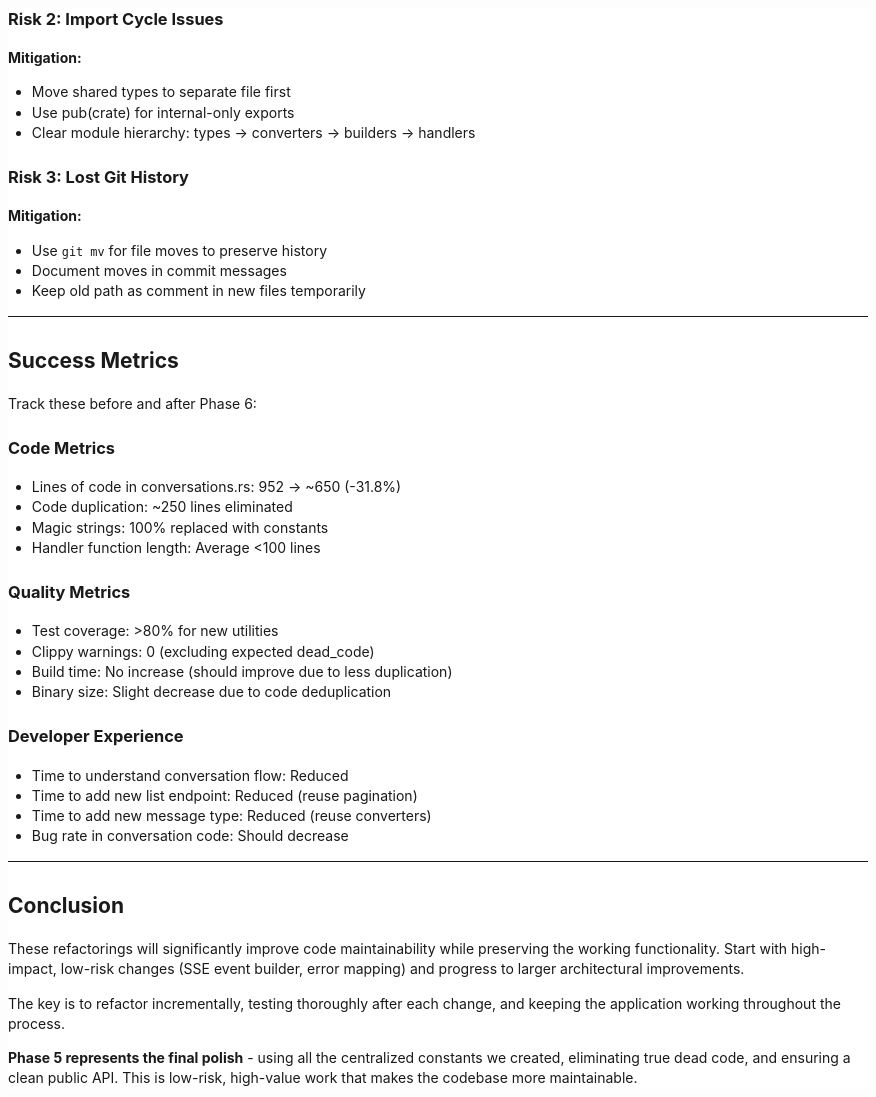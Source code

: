 ### Risk 2: Import Cycle Issues
**Mitigation:**
- Move shared types to separate file first
- Use pub(crate) for internal-only exports
- Clear module hierarchy: types → converters → builders → handlers

### Risk 3: Lost Git History
**Mitigation:**
- Use `git mv` for file moves to preserve history
- Document moves in commit messages
- Keep old path as comment in new files temporarily

---

## Success Metrics

Track these before and after Phase 6:

### Code Metrics
- Lines of code in conversations.rs: 952 → ~650 (-31.8%)
- Code duplication: ~250 lines eliminated
- Magic strings: 100% replaced with constants
- Handler function length: Average <100 lines

### Quality Metrics
- Test coverage: >80% for new utilities
- Clippy warnings: 0 (excluding expected dead_code)
- Build time: No increase (should improve due to less duplication)
- Binary size: Slight decrease due to code deduplication

### Developer Experience
- Time to understand conversation flow: Reduced
- Time to add new list endpoint: Reduced (reuse pagination)
- Time to add new message type: Reduced (reuse converters)
- Bug rate in conversation code: Should decrease

---

## Conclusion

These refactorings will significantly improve code maintainability while preserving the working functionality. Start with high-impact, low-risk changes (SSE event builder, error mapping) and progress to larger architectural improvements.

The key is to refactor incrementally, testing thoroughly after each change, and keeping the application working throughout the process.

**Phase 5 represents the final polish** - using all the centralized constants we created, eliminating true dead code, and ensuring a clean public API. This is low-risk, high-value work that makes the codebase more maintainable.
